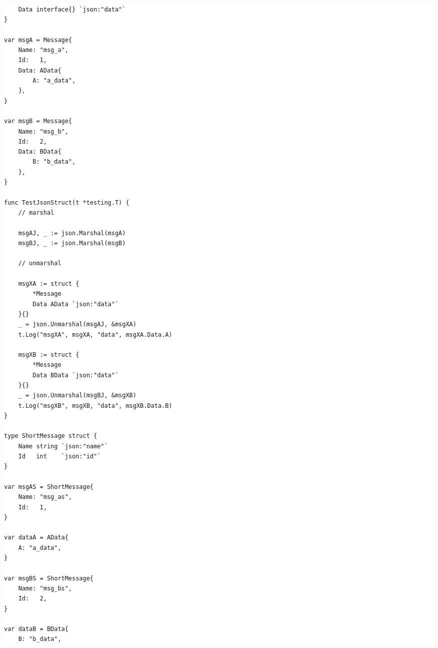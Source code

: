 ```golang
	Data interface{} `json:"data"`
}

var msgA = Message{
	Name: "msg_a",
	Id:   1,
	Data: AData{
		A: "a_data",
	},
}

var msgB = Message{
	Name: "msg_b",
	Id:   2,
	Data: BData{
		B: "b_data",
	},
}

func TestJsonStruct(t *testing.T) {
	// marshal

	msgAJ, _ := json.Marshal(msgA)
	msgBJ, _ := json.Marshal(msgB)

	// unmarshal

	msgXA := struct {
		*Message
		Data AData `json:"data"`
	}{}
	_ = json.Unmarshal(msgAJ, &msgXA)
	t.Log("msgXA", msgXA, "data", msgXA.Data.A)

	msgXB := struct {
		*Message
		Data BData `json:"data"`
	}{}
	_ = json.Unmarshal(msgBJ, &msgXB)
	t.Log("msgXB", msgXB, "data", msgXB.Data.B)
}

type ShortMessage struct {
	Name string `json:"name"`
	Id   int    `json:"id"`
}

var msgAS = ShortMessage{
	Name: "msg_as",
	Id:   1,
}

var dataA = AData{
	A: "a_data",
}

var msgBS = ShortMessage{
	Name: "msg_bs",
	Id:   2,
}

var dataB = BData{
	B: "b_data",
```